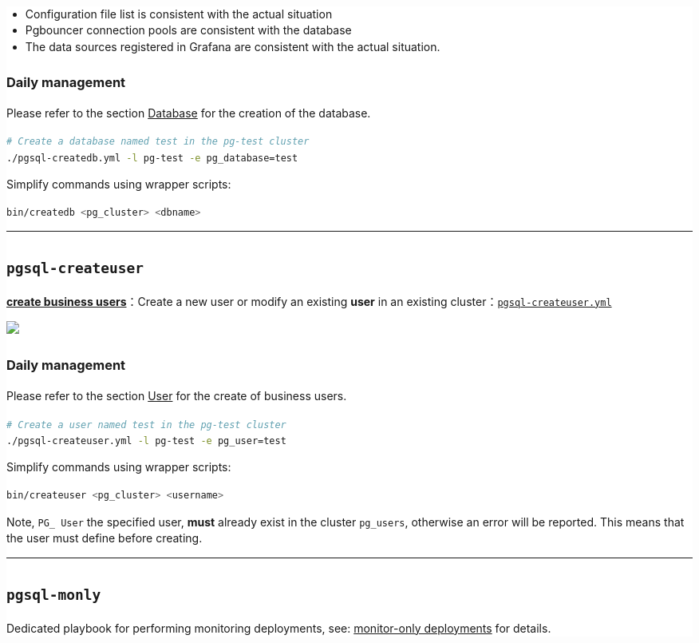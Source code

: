 * Configuration file list is consistent with the actual situation
* Pgbouncer connection pools are consistent with the database
* The data sources registered in Grafana are consistent with the actual situation.



### Daily management

Please refer to the section [Database](c-pgdbuser.md#create-databsae) for the creation of the database.

```bash
# Create a database named test in the pg-test cluster
./pgsql-createdb.yml -l pg-test -e pg_database=test
```

Simplify commands using wrapper scripts:

```bash
bin/createdb <pg_cluster> <dbname>
```


------------------

## `pgsql-createuser`

[**create business users**](#pgsql-createuser)：Create a new user or modify an existing **user** in an existing cluster：[`pgsql-createuser.yml`](https://github.com/Vonng/pigsty/blob/master/pgsql-createuser.yml)

![](./_media/playbook/pgsql-createuser.svg)

### Daily management

Please refer to the section [User](c-pgdbuser.md#create-user) for the create of business users.

```bash
# Create a user named test in the pg-test cluster
./pgsql-createuser.yml -l pg-test -e pg_user=test
```

Simplify commands using wrapper scripts:

```bash
bin/createuser <pg_cluster> <username>
```

Note, ` PG_ User ` the specified user, **must**  already exist in the cluster `pg_users`, otherwise an error will be reported. This means that the user must define before creating.


------------------

## `pgsql-monly`

Dedicated playbook for performing monitoring deployments, see:  [monitor-only deployments](d-monly.md) for details.
